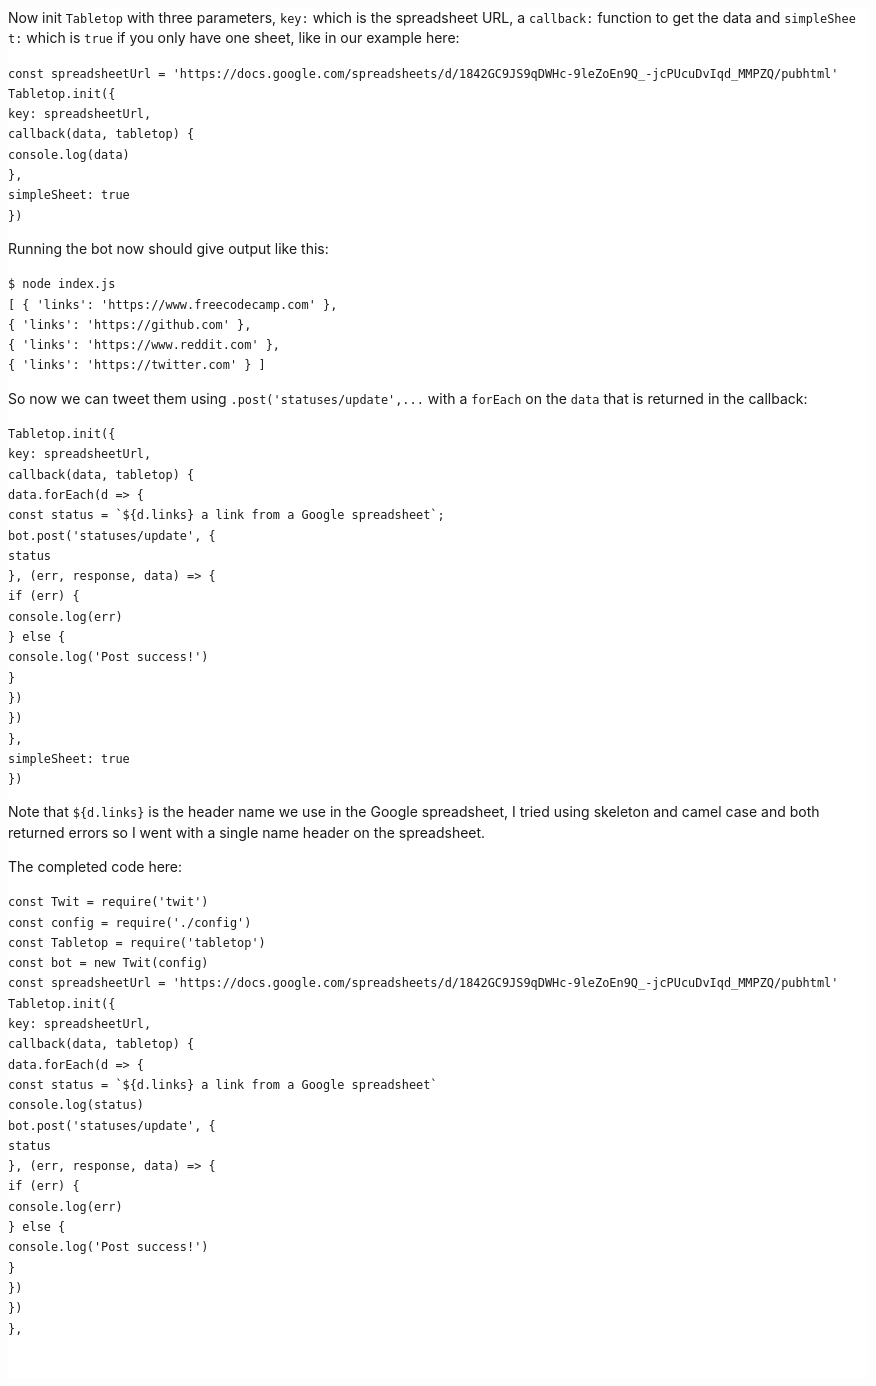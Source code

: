 <p>Now init <code>Tabletop</code> with three parameters, <code>key:</code> which is the spreadsheet URL, a <code>callback:</code> function to get the data and <code>simpleSheet:</code> which is <code>true</code> if you only have one sheet, like in our example here:</p><pre><code class="language-js">const spreadsheetUrl = 'https://docs.google.com/spreadsheets/d/1842GC9JS9qDWHc-9leZoEn9Q_-jcPUcuDvIqd_MMPZQ/pubhtml'
Tabletop.init({
key: spreadsheetUrl,
callback(data, tabletop) {
console.log(data)
},
simpleSheet: true
})</code></pre>
<p>Running the bot now should give output like this:</p><pre><code class="language-bash">$ node index.js
[ { 'links': 'https://www.freecodecamp.com' },
{ 'links': 'https://github.com' },
{ 'links': 'https://www.reddit.com' },
{ 'links': 'https://twitter.com' } ]</code></pre>
<p>So now we can tweet them using <code>.post('statuses/update',...</code> with a <code>forEach</code> on the <code>data</code> that is returned in the callback:</p><pre><code class="language-js">Tabletop.init({
key: spreadsheetUrl,
callback(data, tabletop) {
data.forEach(d =&gt; {
const status = `${d.links} a link from a Google spreadsheet`;
bot.post('statuses/update', {
status
}, (err, response, data) =&gt; {
if (err) {
console.log(err)
} else {
console.log('Post success!')
}
})
})
},
simpleSheet: true
})</code></pre>
<p>Note that <code>${d.links}</code> is the header name we use in the Google spreadsheet, I tried using skeleton and camel case and both returned errors so I went with a single name header on the spreadsheet.</p>
<p>The completed code here:</p><pre><code class="language-js">const Twit = require('twit')
const config = require('./config')
const Tabletop = require('tabletop')
const bot = new Twit(config)
const spreadsheetUrl = 'https://docs.google.com/spreadsheets/d/1842GC9JS9qDWHc-9leZoEn9Q_-jcPUcuDvIqd_MMPZQ/pubhtml'
Tabletop.init({
key: spreadsheetUrl,
callback(data, tabletop) {
data.forEach(d =&gt; {
const status = `${d.links} a link from a Google spreadsheet`
console.log(status)
bot.post('statuses/update', {
status
}, (err, response, data) =&gt; {
if (err) {
console.log(err)
} else {
console.log('Post success!')
}
})
})
},